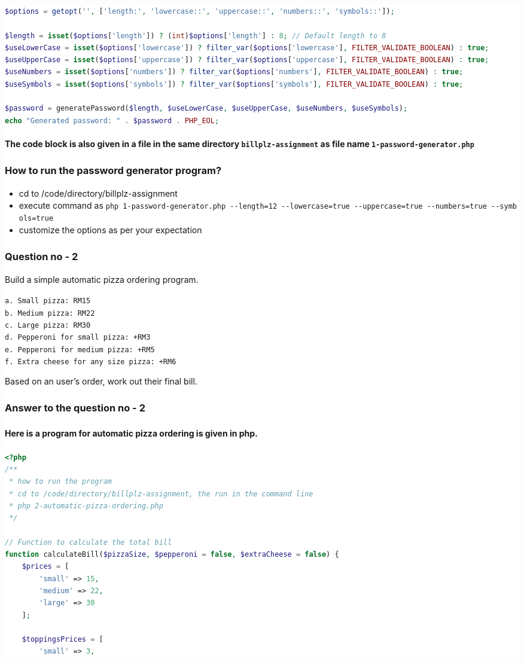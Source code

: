 ```php
$options = getopt('', ['length:', 'lowercase::', 'uppercase::', 'numbers::', 'symbols::']);

$length = isset($options['length']) ? (int)$options['length'] : 8; // Default length to 8
$useLowerCase = isset($options['lowercase']) ? filter_var($options['lowercase'], FILTER_VALIDATE_BOOLEAN) : true;
$useUpperCase = isset($options['uppercase']) ? filter_var($options['uppercase'], FILTER_VALIDATE_BOOLEAN) : true;
$useNumbers = isset($options['numbers']) ? filter_var($options['numbers'], FILTER_VALIDATE_BOOLEAN) : true;
$useSymbols = isset($options['symbols']) ? filter_var($options['symbols'], FILTER_VALIDATE_BOOLEAN) : true;

$password = generatePassword($length, $useLowerCase, $useUpperCase, $useNumbers, $useSymbols);
echo "Generated password: " . $password . PHP_EOL;
```

#### The code block is also given in a file in the same directory `billplz-assignment`  as file name `1-password-generator.php`

  ### How to run the password generator program?
 * cd to /code/directory/billplz-assignment
 * execute command as `php 1-password-generator.php --length=12 --lowercase=true --uppercase=true --numbers=true --symbols=true`
 * customize the options as per your expectation








### Question no - 2
Build a simple automatic pizza ordering program.

    a. Small pizza: RM15
    b. Medium pizza: RM22
    c. Large pizza: RM30
    d. Pepperoni for small pizza: +RM3
    e. Pepperoni for medium pizza: +RM5
    f. Extra cheese for any size pizza: +RM6
Based on an user’s order, work out their final bill.

### Answer to the question no - 2

#### Here is a program for automatic pizza ordering is given in php.

```php
<?php
/**
 * how to run the program
 * cd to /code/directory/billplz-assignment, the run in the command line
 * php 2-automatic-pizza-ordering.php
 */

// Function to calculate the total bill
function calculateBill($pizzaSize, $pepperoni = false, $extraCheese = false) {
    $prices = [
        'small' => 15,
        'medium' => 22,
        'large' => 30
    ];

    $toppingsPrices = [
        'small' => 3,
```